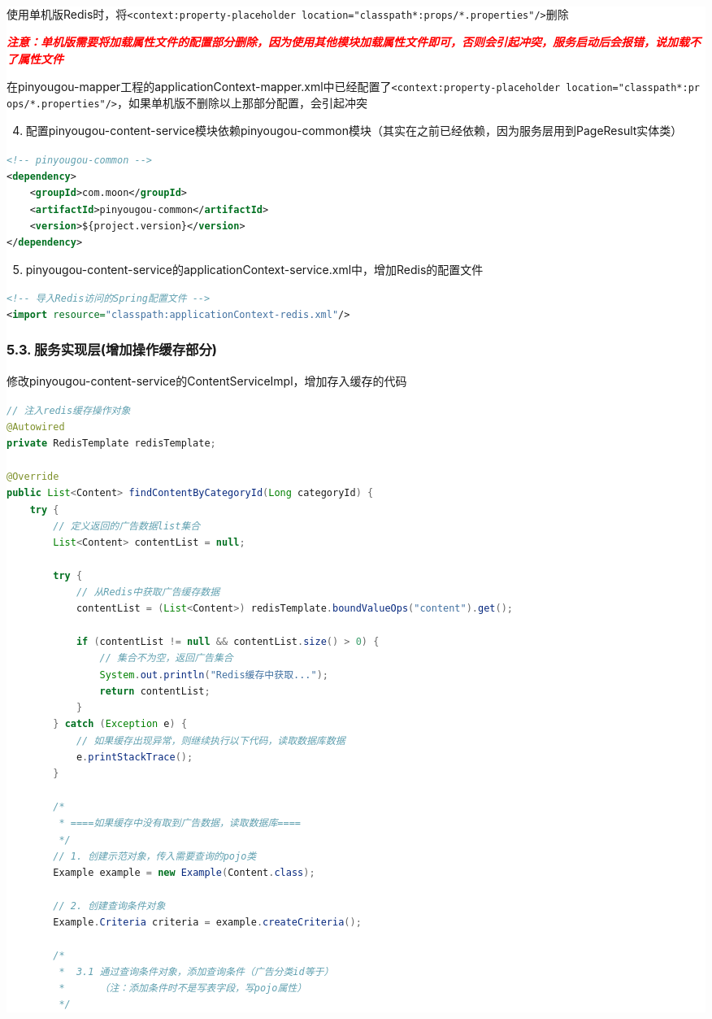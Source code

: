 
使用单机版Redis时，将`<context:property-placeholder location="classpath*:props/*.properties"/>`删除

<font color="red">***注意：单机版需要将加载属性文件的配置部分删除，因为使用其他模块加载属性文件即可，否则会引起冲突，服务启动后会报错，说加载不了属性文件***</font>

在pinyougou-mapper工程的applicationContext-mapper.xml中已经配置了`<context:property-placeholder location="classpath*:props/*.properties"/>`，如果单机版不删除以上那部分配置，会引起冲突

4. 配置pinyougou-content-service模块依赖pinyougou-common模块（其实在之前已经依赖，因为服务层用到PageResult实体类）

```xml
<!-- pinyougou-common -->
<dependency>
    <groupId>com.moon</groupId>
    <artifactId>pinyougou-common</artifactId>
    <version>${project.version}</version>
</dependency>
```

5. pinyougou-content-service的applicationContext-service.xml中，增加Redis的配置文件

```xml
<!-- 导入Redis访问的Spring配置文件 -->
<import resource="classpath:applicationContext-redis.xml"/>
```

### 5.3. 服务实现层(增加操作缓存部分)

修改pinyougou-content-service的ContentServiceImpl，增加存入缓存的代码

```java
// 注入redis缓存操作对象
@Autowired
private RedisTemplate redisTemplate;

@Override
public List<Content> findContentByCategoryId(Long categoryId) {
    try {
        // 定义返回的广告数据list集合
        List<Content> contentList = null;

        try {
            // 从Redis中获取广告缓存数据
            contentList = (List<Content>) redisTemplate.boundValueOps("content").get();

            if (contentList != null && contentList.size() > 0) {
                // 集合不为空，返回广告集合
                System.out.println("Redis缓存中获取...");
                return contentList;
            }
        } catch (Exception e) {
            // 如果缓存出现异常，则继续执行以下代码，读取数据库数据
            e.printStackTrace();
        }

        /*
         * ====如果缓存中没有取到广告数据，读取数据库====
         */
        // 1. 创建示范对象，传入需要查询的pojo类
        Example example = new Example(Content.class);

        // 2. 创建查询条件对象
        Example.Criteria criteria = example.createCriteria();

        /*
         *  3.1 通过查询条件对象，添加查询条件（广告分类id等于）
         *      （注：添加条件时不是写表字段，写pojo属性）
         */
```